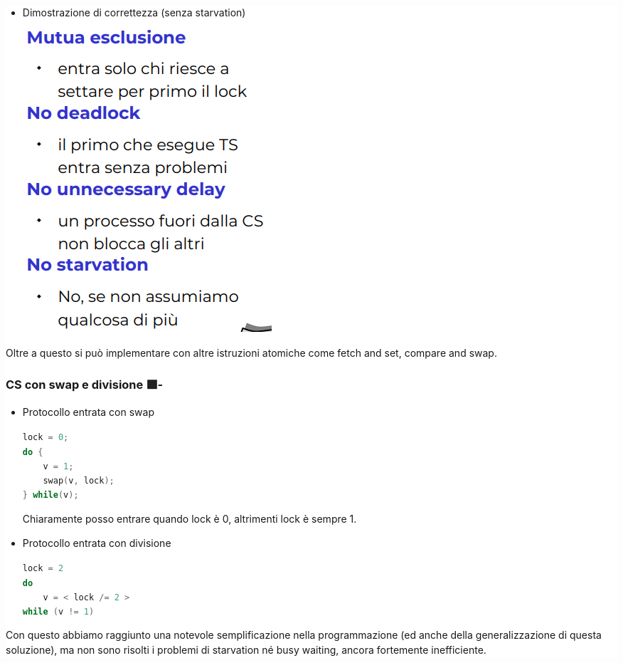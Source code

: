 
- Dimostrazione di correttezza (senza starvation)

    <img src="/images/notes/image/universita/ex-notion/Sezioni Critiche/Untitled 19.png" alt="image/universita/ex-notion/Sezioni Critiche/Untitled 19">


Oltre a questo si può implementare con altre istruzioni atomiche come  fetch and set, compare and swap.

### CS con swap e divisione 🟩-

- Protocollo entrata con swap

    ```cpp
    lock = 0;
    do {
    	v = 1;
    	swap(v, lock);
    } while(v);
    ```

    Chiaramente posso entrare quando lock è 0, altrimenti lock è sempre 1.

- Protocollo entrata con divisione

    ```cpp
    lock = 2
    do
    	v = < lock /= 2 >
    while (v != 1)
    ```


Con questo abbiamo raggiunto una notevole semplificazione nella programmazione (ed anche della generalizzazione di questa soluzione), ma non sono risolti i problemi di starvation né busy waiting, ancora fortemente inefficiente.
